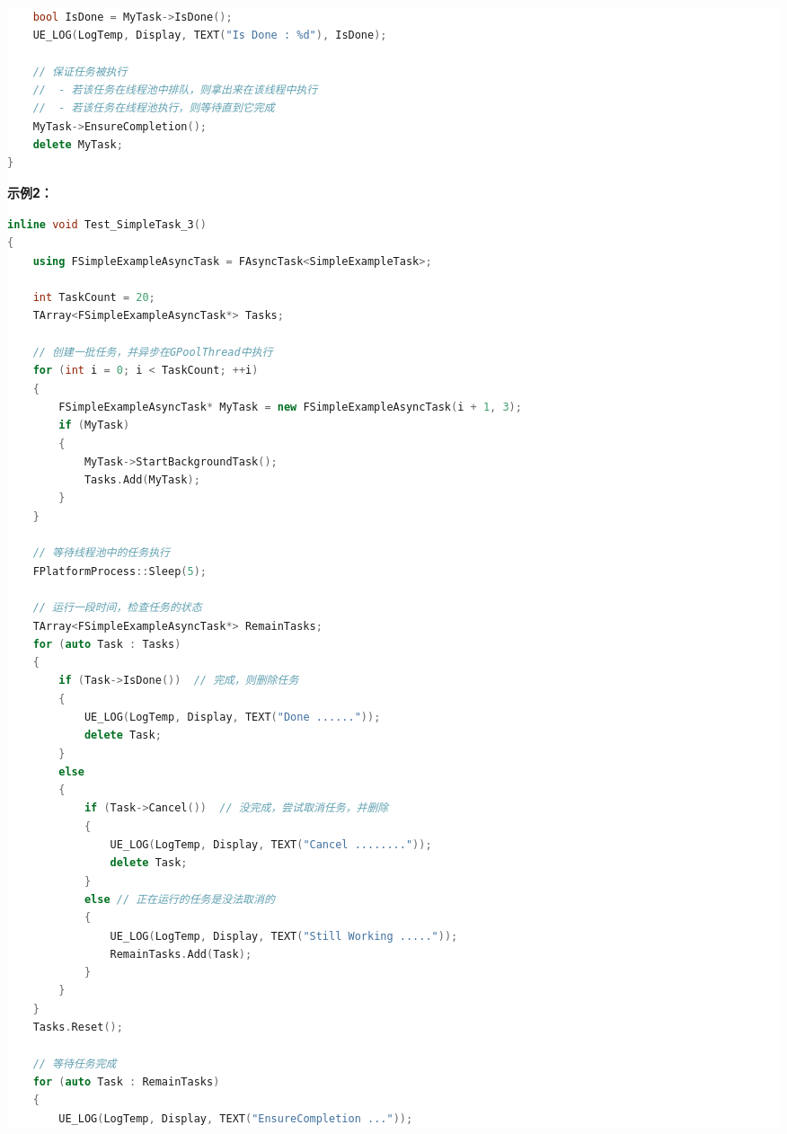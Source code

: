 ```c++
    bool IsDone = MyTask->IsDone();
    UE_LOG(LogTemp, Display, TEXT("Is Done : %d"), IsDone);

    // 保证任务被执行
    //  - 若该任务在线程池中排队，则拿出来在该线程中执行
    //  - 若该任务在线程池执行，则等待直到它完成
    MyTask->EnsureCompletion();
    delete MyTask;
}
```

**示例2：**

```c++
inline void Test_SimpleTask_3()
{
    using FSimpleExampleAsyncTask = FAsyncTask<SimpleExampleTask>;

    int TaskCount = 20;
    TArray<FSimpleExampleAsyncTask*> Tasks;

    // 创建一批任务，并异步在GPoolThread中执行
    for (int i = 0; i < TaskCount; ++i)
    {
        FSimpleExampleAsyncTask* MyTask = new FSimpleExampleAsyncTask(i + 1, 3);
        if (MyTask)
        {
            MyTask->StartBackgroundTask();
            Tasks.Add(MyTask);
        }
    }

    // 等待线程池中的任务执行
    FPlatformProcess::Sleep(5);

    // 运行一段时间，检查任务的状态
    TArray<FSimpleExampleAsyncTask*> RemainTasks;
    for (auto Task : Tasks)
    {
        if (Task->IsDone())  // 完成，则删除任务
        {
            UE_LOG(LogTemp, Display, TEXT("Done ......"));
            delete Task;
        }
        else
        {
            if (Task->Cancel())  // 没完成，尝试取消任务，并删除
            {
                UE_LOG(LogTemp, Display, TEXT("Cancel ........"));
                delete Task;
            }
            else // 正在运行的任务是没法取消的
            {
                UE_LOG(LogTemp, Display, TEXT("Still Working ....."));
                RemainTasks.Add(Task);
            }
        }
    }
    Tasks.Reset();

    // 等待任务完成
    for (auto Task : RemainTasks)
    {
        UE_LOG(LogTemp, Display, TEXT("EnsureCompletion ..."));
```